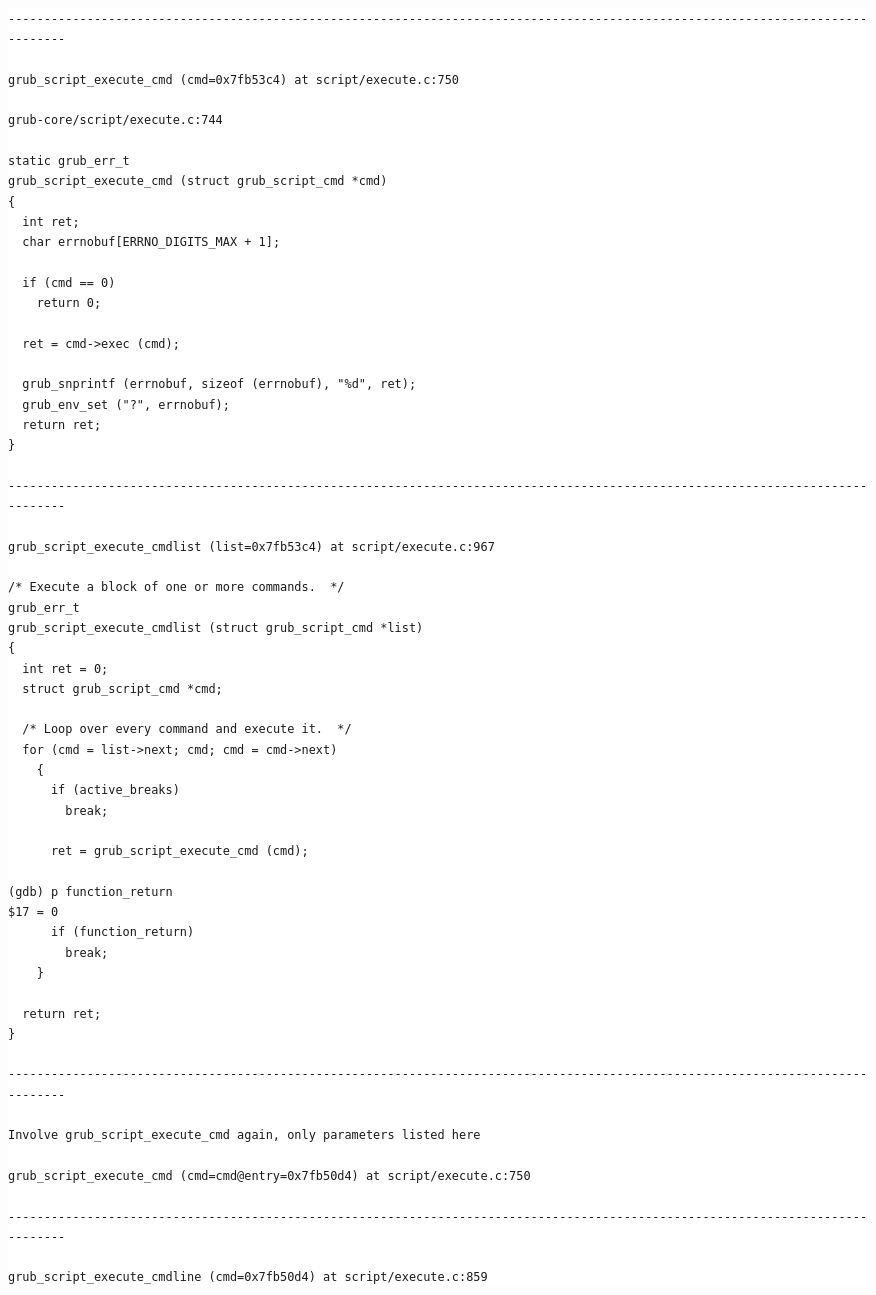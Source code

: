 ```grub_script_execute
--------------------------------------------------------------------------------------------------------------------------------

grub_script_execute_cmd (cmd=0x7fb53c4) at script/execute.c:750

grub-core/script/execute.c:744

static grub_err_t
grub_script_execute_cmd (struct grub_script_cmd *cmd)
{
  int ret;
  char errnobuf[ERRNO_DIGITS_MAX + 1];

  if (cmd == 0)
    return 0;

  ret = cmd->exec (cmd);

  grub_snprintf (errnobuf, sizeof (errnobuf), "%d", ret);
  grub_env_set ("?", errnobuf);
  return ret;
}

--------------------------------------------------------------------------------------------------------------------------------

grub_script_execute_cmdlist (list=0x7fb53c4) at script/execute.c:967

/* Execute a block of one or more commands.  */
grub_err_t
grub_script_execute_cmdlist (struct grub_script_cmd *list)
{
  int ret = 0;
  struct grub_script_cmd *cmd;
  
  /* Loop over every command and execute it.  */
  for (cmd = list->next; cmd; cmd = cmd->next)
    {
      if (active_breaks)
        break;

      ret = grub_script_execute_cmd (cmd);

(gdb) p function_return 
$17 = 0
      if (function_return)
        break;
    }

  return ret;
}

--------------------------------------------------------------------------------------------------------------------------------

Involve grub_script_execute_cmd again, only parameters listed here

grub_script_execute_cmd (cmd=cmd@entry=0x7fb50d4) at script/execute.c:750

--------------------------------------------------------------------------------------------------------------------------------

grub_script_execute_cmdline (cmd=0x7fb50d4) at script/execute.c:859
```